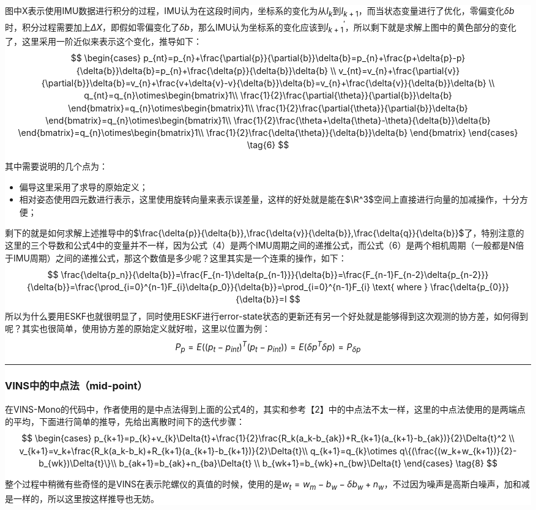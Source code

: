 图中X表示使用IMU数据进行积分的过程，IMU认为在这段时间内，坐标系的变化为从$I_k$到$I_{k+1}$，而当状态变量进行了优化，零偏变化$\delta b$时，积分过程需要加上$\Delta X$，即假如零偏变化了$\delta b$，那么IMU认为坐标系的变化应该到$I^{'}_{k+1}$，所以剩下就是求解上图中的黄色部分的变化了，这里采用一阶近似来表示这个变化，推导如下：
$$
\begin{cases}
p_{nt}=p_{n}+\frac{\partial{p}}{\partial{b}}\delta{b}=p_{n}+\frac{p+\delta{p}-p}{\delta{b}}\delta{b}=p_{n}+\frac{\delta{p}}{\delta{b}}\delta{b} \\
v_{nt}=v_{n}+\frac{\partial{v}}{\partial{b}}\delta{b}=v_{n}+\frac{v+\delta{v}-v}{\delta{b}}\delta{b}=v_{n}+\frac{\delta{v}}{\delta{b}}\delta{b} \\
q_{nt}=q_{n}\otimes\begin{bmatrix}1\\ \frac{1}{2}\frac{\partial{\theta}}{\partial{b}}\delta{b} \end{bmatrix}=q_{n}\otimes\begin{bmatrix}1\\ \frac{1}{2}\frac{\partial{\theta}}{\partial{b}}\delta{b} \end{bmatrix}=q_{n}\otimes\begin{bmatrix}1\\ \frac{1}{2}\frac{\theta+\delta{\theta}-\theta}{\delta{b}}\delta{b} \end{bmatrix}=q_{n}\otimes\begin{bmatrix}1\\ \frac{1}{2}\frac{\delta{\theta}}{\delta{b}}\delta{b} \end{bmatrix}
\end{cases}  \tag{6}
$$


其中需要说明的几个点为：

- 偏导这里采用了求导的原始定义；
- 相对姿态使用四元数进行表示，这里使用旋转向量来表示误差量，这样的好处就是能在$\R^3$空间上直接进行向量的加减操作，十分方便；

剩下的就是如何求解上述推导中的$\frac{\delta{p}}{\delta{b}},\frac{\delta{v}}{\delta{b}},\frac{\delta{q}}{\delta{b}}$了，特别注意的这里的三个导数和公式4中的变量并不一样，因为公式（4）是两个IMU周期之间的递推公式，而公式（6）是两个相机周期（一般都是N倍于IMU周期）之间的递推公式，那这个数值是多少呢？这里其实是一个连乘的操作，如下：
$$
\frac{\delta{p_n}}{\delta{b}}=\frac{F_{n-1}\delta{p_{n-1}}}{\delta{b}}=\frac{F_{n-1}F_{n-2}\delta{p_{n-2}}}{\delta{b}}=\frac{\prod_{i=0}^{n-1}F_{i}\delta{p_0}}{\delta{b}}=\prod_{i=0}^{n-1}F_{i} \text{ where } \frac{\delta{p_{0}}}{\delta{b}}=I
$$
所以为什么要用ESKF也就很明显了，同时使用ESKF进行error-state状态的更新还有另一个好处就是能够得到这次观测的协方差，如何得到呢？其实也很简单，使用协方差的原始定义就好啦，这里以位置为例：
$$
P_p=E((p_t-p_{int})^T(p_t-p_{int}))=E(\delta{p}^T\delta{p})=P_{\delta{p}} \tag{7}
$$

----

### VINS中的中点法（mid-point）

在VINS-Mono的代码中，作者使用的是中点法得到上面的公式4的，其实和参考【2】中的中点法不太一样，这里的中点法使用的是两端点的平均，下面进行简单的推导，先给出离散时间下的迭代步骤：
$$
\begin{cases}
p_{k+1}=p_{k}+v_{k}\Delta{t}+\frac{1}{2}\frac{R_k(a_k-b_{ak})+R_{k+1}(a_{k+1}-b_{ak})}{2}\Delta{t}^2 \\
v_{k+1}=v_k+\frac{R_k(a_k-b_k)+R_{k+1}(a_{k+1}-b_{k+1})}{2}\Delta{t}\\
q_{k+1}=q_{k}\otimes q\{(\frac{(w_k+w_{k+1})}{2}-b_{wk})\Delta{t}\}\\
b_{ak+1}=b_{ak}+n_{ba}\Delta{t} \\
b_{wk+1}=b_{wk}+n_{bw}\Delta{t}
\end{cases}  \tag{8}
$$



整个过程中稍微有些奇怪的是VINS在表示陀螺仪的真值的时候，使用的是$w_t=w_m-b_w-\delta{b_w}+n_w$，不过因为噪声是高斯白噪声，加和减是一样的，所以这里按这样推导也无妨。
